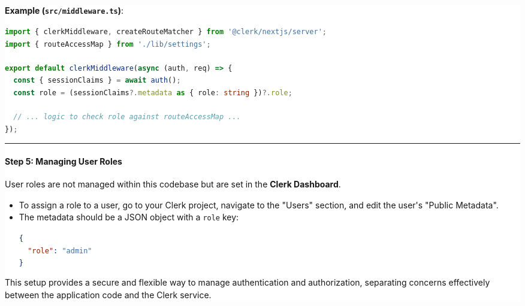 **Example (`src/middleware.ts`)**:

```typescript
import { clerkMiddleware, createRouteMatcher } from '@clerk/nextjs/server';
import { routeAccessMap } from './lib/settings';

export default clerkMiddleware(async (auth, req) => {
  const { sessionClaims } = await auth();
  const role = (sessionClaims?.metadata as { role: string })?.role;

  // ... logic to check role against routeAccessMap ...
});
```

---

#### **Step 5: Managing User Roles**

User roles are not managed within this codebase but are set in the **Clerk Dashboard**.

*   To assign a role to a user, go to your Clerk project, navigate to the "Users" section, and edit the user's "Public Metadata".
*   The metadata should be a JSON object with a `role` key:
    ```json
    {
      "role": "admin"
    }
    ```

This setup provides a secure and flexible way to manage authentication and authorization, separating concerns effectively between the application code and the Clerk service.